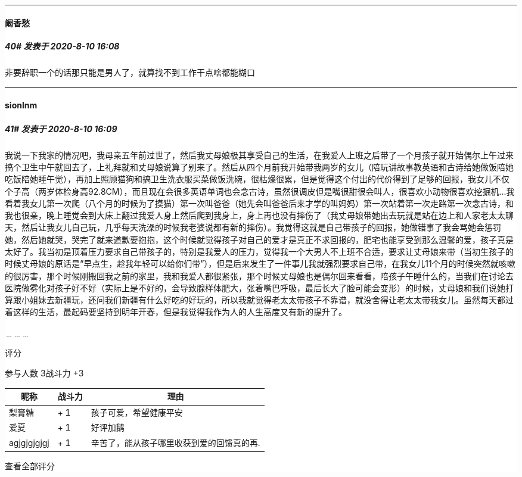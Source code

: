 





*****

####  阚香愁  
##### 40#       发表于 2020-8-10 16:08




非要辞职一个的话那只能是男人了，就算找不到工作干点啥都能糊口







*****

####  sionlnm  
##### 41#       发表于 2020-8-10 16:09




我说一下我家的情况吧，我母亲五年前过世了，然后我丈母娘极其享受自己的生活，在我爱人上班之后带了一个月孩子就开始偶尔上午过来搞个卫生中午就回去了，上礼拜就和丈母娘说算了别来了。然后从四个月前我开始带我两岁的女儿（陪玩讲故事教英语和古诗给她做饭陪她吃饭陪她睡午觉），再加上照顾猫狗和搞卫生洗衣服买菜做饭洗碗，很枯燥很累，但是觉得这个付出的代价得到了足够的回报，我女儿不仅个子高（两岁体检身高92.8CM），而且现在会很多英语单词也会念古诗，虽然很调皮但是嘴很甜很会叫人，很喜欢小动物很喜欢挖掘机...我看着我女儿第一次爬（八个月的时候为了摸猫）第一次叫爸爸（她先会叫爸爸后来才学的叫妈妈）第一次站着第一次走路第一次念古诗，和我也很亲，晚上睡觉会到大床上翻过我爱人身上然后爬到我身上，身上再也没有摔伤了（我丈母娘带她出去玩就是站在边上和人家老太太聊天，然后让我女儿自己玩，几乎每天洗澡的时候我老婆说都有新的摔伤）。我觉得这就是自己带孩子的回报，她做错事了我会骂她会惩罚她，然后她就哭，哭完了就来道歉要抱抱，这个时候就觉得孩子对自己的爱才是真正不求回报的，肥宅也能享受到那么温馨的爱，孩子真是太好了。我当初是顶着压力要求自己带孩子的，特别是我爱人的压力，觉得我一个大男人不上班不合适，要求让丈母娘来带（当初生孩子的时候丈母娘的原话是“早点生，趁我年轻可以给你们带”），但是后来发生了一件事儿我就强烈要求自己带，在我女儿11个月的时候突然就咳嗽的很厉害，那个时候刚搬回我之前的家里，我和我爱人都很紧张，那个时候丈母娘也是偶尔回来看看，陪孩子午睡什么的，当我们在讨论去医院做雾化对孩子好不好（实际上是不好的，会导致腺样体肥大，张着嘴巴呼吸，最后长大了脸可能会变形）的时候，丈母娘和我们说她打算跟小姐妹去新疆玩，还问我们新疆有什么好吃的好玩的，所以我就觉得老太太带孩子不靠谱，就没舍得让老太太带我女儿。虽然每天都过着这样的生活，最起码要坚持到明年开春，但是我觉得我作为人的人生高度又有新的提升了。



﹍﹍﹍

评分





 参与人数 3战斗力 +3

|昵称|战斗力|理由|
|----|---|---|
| 梨膏糖| + 1|孩子可爱，希望健康平安|
| 爱夏| + 1|好评加鹅|
| agjgjgjgjgj| + 1|辛苦了，能从孩子哪里收获到爱的回馈真的再.|



查看全部评分



